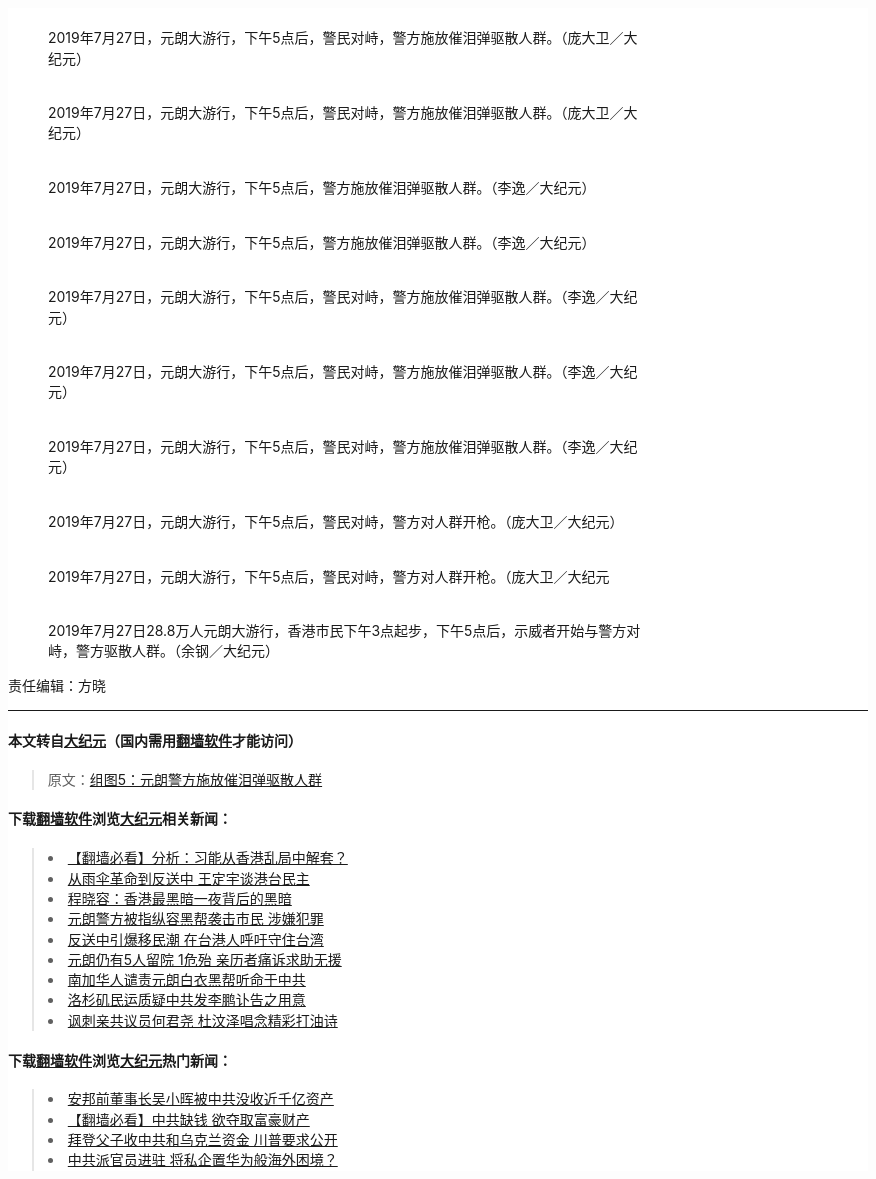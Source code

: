 <figure id="attachment_11414107" style="width: 600px" class="wp-caption aligncenter"><a href="http://i.epochtimes.com/assets/uploads/2019/07/1907280100321758.jpg"><img class="size-large wp-image-11414107" title="" src="http://i.epochtimes.com/assets/uploads/2019/07/1907280100321758-600x395.jpg" alt="" width="600" b="395" /></a><figcaption class="wp-caption-text">2019年7月27日，元朗大游行，下午5点后，警民对峙，警方施放催泪弹驱散人群。（庞大卫／大纪元）</figcaption></figure>
<figure id="attachment_11414105" style="width: 600px" class="wp-caption aligncenter"><a href="http://i.epochtimes.com/assets/uploads/2019/07/1907280100291758.jpg"><img class="size-large wp-image-11414105" title="" src="http://i.epochtimes.com/assets/uploads/2019/07/1907280100291758-600x391.jpg" alt="" width="600" b="391" /></a><figcaption class="wp-caption-text">2019年7月27日，元朗大游行，下午5点后，警民对峙，警方施放催泪弹驱散人群。（庞大卫／大纪元）</figcaption></figure>
<figure id="attachment_11414112" style="width: 600px" class="wp-caption aligncenter"><a href="http://i.epochtimes.com/assets/uploads/2019/07/1907280100201758.jpg"><img class="wp-image-11414112 size-large" src="http://i.epochtimes.com/assets/uploads/2019/07/1907280100201758-600x400.jpg" alt="" width="600" b="400" /></a><figcaption class="wp-caption-text">2019年7月27日，元朗大游行，下午5点后，警方施放催泪弹驱散人群。（李逸／大纪元）</figcaption></figure>
<figure id="attachment_11414109" style="width: 600px" class="wp-caption aligncenter"><a href="http://i.epochtimes.com/assets/uploads/2019/07/1907280100161758.jpg"><img class="wp-image-11414109 size-large" src="http://i.epochtimes.com/assets/uploads/2019/07/1907280100161758-600x400.jpg" alt="" width="600" b="400" /></a><figcaption class="wp-caption-text">2019年7月27日，元朗大游行，下午5点后，警方施放催泪弹驱散人群。（李逸／大纪元）</figcaption></figure>
<figure id="attachment_11414098" style="width: 600px" class="wp-caption aligncenter"><a href="http://i.epochtimes.com/assets/uploads/2019/07/1907280059011758.jpg"><img class="size-large wp-image-11414098" title="" src="http://i.epochtimes.com/assets/uploads/2019/07/1907280059011758-600x400.jpg" alt="" width="600" b="400" /></a><figcaption class="wp-caption-text">2019年7月27日，元朗大游行，下午5点后，警民对峙，警方施放催泪弹驱散人群。（李逸／大纪元）</figcaption></figure>
<figure id="attachment_11414099" style="width: 600px" class="wp-caption aligncenter"><a href="http://i.epochtimes.com/assets/uploads/2019/07/1907280059141758.jpg"><img class="size-large wp-image-11414099" title="" src="http://i.epochtimes.com/assets/uploads/2019/07/1907280059141758-600x400.jpg" alt="" width="600" b="400" /></a><figcaption class="wp-caption-text">2019年7月27日，元朗大游行，下午5点后，警民对峙，警方施放催泪弹驱散人群。（李逸／大纪元）</figcaption></figure>
<figure id="attachment_11414101" style="width: 600px" class="wp-caption aligncenter"><a href="http://i.epochtimes.com/assets/uploads/2019/07/1907280059351758.jpg"><img class="size-large wp-image-11414101" title="" src="http://i.epochtimes.com/assets/uploads/2019/07/1907280059351758-600x400.jpg" alt="" width="600" b="400" /></a><figcaption class="wp-caption-text">2019年7月27日，元朗大游行，下午5点后，警民对峙，警方施放催泪弹驱散人群。（李逸／大纪元）</figcaption></figure>
<figure id="attachment_11414103" style="width: 600px" class="wp-caption aligncenter"><a href="http://i.epochtimes.com/assets/uploads/2019/07/1907280100261758.jpg"><img class="size-large wp-image-11414103" title="" src="http://i.epochtimes.com/assets/uploads/2019/07/1907280100261758-600x450.jpg" alt="" width="600" b="450" /></a><figcaption class="wp-caption-text">2019年7月27日，元朗大游行，下午5点后，警民对峙，警方对人群开枪。（庞大卫／大纪元）</figcaption></figure>
<figure id="attachment_11414104" style="width: 600px" class="wp-caption aligncenter"><a href="http://i.epochtimes.com/assets/uploads/2019/07/1907280100231758.jpg"><img class="size-large wp-image-11414104" title="" src="http://i.epochtimes.com/assets/uploads/2019/07/1907280100231758-600x450.jpg" alt="" width="600" b="450" /></a><figcaption class="wp-caption-text">2019年7月27日，元朗大游行，下午5点后，警民对峙，警方对人群开枪。（庞大卫／大纪元</figcaption></figure>
<figure id="attachment_11414119" style="width: 600px" class="wp-caption aligncenter"><a href="http://i.epochtimes.com/assets/uploads/2019/07/190727135336100615.jpg"><img class="wp-image-11414119 size-large" src="http://i.epochtimes.com/assets/uploads/2019/07/190727135336100615-600x388.jpg" alt="" width="600" b="388" /></a><figcaption class="wp-caption-text">2019年7月27日28.8万人元朗大游行，香港市民下午3点起步，下午5点后，示威者开始与警方对峙，警方驱散人群。（余钢／大纪元）</figcaption></figure>
<p>责任编辑：方晓</p>
<hr>

#### 本文转自<a href="http://www.epochtimes.com">大纪元</a>（国内需用<a href="https://git.io/JesJV">翻墙软件</a>才能访问）
> 原文：<a href="http://www.epochtimes.com/gb/19/7/26/n11410750.htm">组图5：元朗警方施放催泪弹驱散人群</a>
#### 下载<a href="https://git.io/JesJV">翻墙软件</a>浏览<a href="http://www.epochtimes.com">大纪元</a>相关新闻：
> <li><a href="http://www.epochtimes.com/gb/19/7/25/n11407817.htm">【翻墙必看】分析：习能从香港乱局中解套？</a></li>
> <li><a href="http://www.epochtimes.com/gb/19/7/25/n11408650.htm">从雨伞革命到反送中 王定宇谈港台民主</a></li>
> <li><a href="http://www.epochtimes.com/gb/19/7/25/n11408132.htm">程晓容：香港最黑暗一夜背后的黑暗</a></li>
> <li><a href="http://www.epochtimes.com/gb/19/7/25/n11407555.htm">元朗警方被指纵容黑帮袭击市民 涉嫌犯罪</a></li>
> <li><a href="http://www.epochtimes.com/gb/19/7/25/n11407671.htm">反送中引爆移民潮 在台港人呼吁守住台湾</a></li>
> <li><a href="http://www.epochtimes.com/gb/19/7/25/n11407575.htm">元朗仍有5人留院 1危殆 亲历者痛诉求助无援</a></li>
> <li><a href="http://www.epochtimes.com/gb/19/7/24/n11407394.htm">南加华人谴责元朗白衣黑帮听命于中共</a></li>
> <li><a href="http://www.epochtimes.com/gb/19/7/24/n11407401.htm">洛杉矶民运质疑中共发李鹏讣告之用意</a></li>
> <li><a href="http://www.epochtimes.com/gb/19/7/24/n11406909.htm">讽刺亲共议员何君尧 杜汶泽唱念精彩打油诗</a></li>

#### 下载<a href="https://git.io/JesJV">翻墙软件</a>浏览<a href="http://www.epochtimes.com">大纪元</a>热门新闻：
> <li><a href="http://www.epochtimes.com/gb/19/9/26/n11547317.htm">安邦前董事长吴小晖被中共没收近千亿资产</a></li>
> <li><a href="http://www.epochtimes.com/gb/19/9/25/n11546931.htm">【翻墙必看】中共缺钱 欲夺取富豪财产</a></li>
> <li><a href="http://www.epochtimes.com/gb/19/9/25/n11546823.htm">拜登父子收中共和乌克兰资金 川普要求公开</a></li>
> <li><a href="http://www.epochtimes.com/gb/19/9/25/n11546046.htm">中共派官员进驻 将私企置华为般海外困境？</a></li>